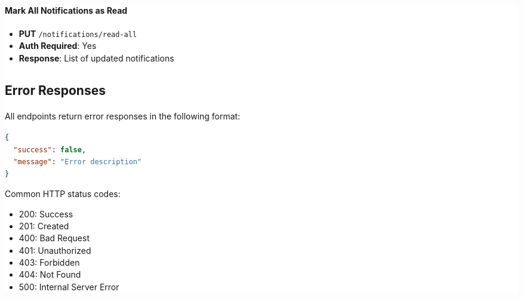 #### Mark All Notifications as Read
- **PUT** `/notifications/read-all`
- **Auth Required**: Yes
- **Response**: List of updated notifications

## Error Responses
All endpoints return error responses in the following format:
```json
{
  "success": false,
  "message": "Error description"
}
```

Common HTTP status codes:
- 200: Success
- 201: Created
- 400: Bad Request
- 401: Unauthorized
- 403: Forbidden
- 404: Not Found
- 500: Internal Server Error 